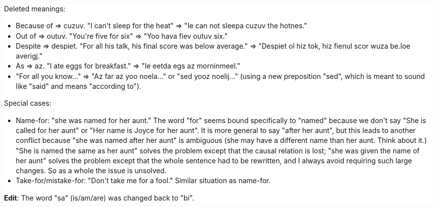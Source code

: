 Deleted meanings:

- Because of => cuzuv. "I can't sleep for the heat" => "Ie can not sleepa cuzuv the hotnes."
- Out of => outuv. "You're five for six" => "Yoo hava fiev outuv six."
- Despite => despiet. "For all his talk, his final score was below average." => "Despiet ol hiz tok, hiz fienul scor wuza be.loe averigj."
- As => az. "I ate eggs for breakfast." => "Ie eetda egs az morninmeel."
- "For all you know..." => "Az far az yoo noela..." or "sed yooz noelij..." (using a new preposition "sed", which is meant to sound like "said" and means "according to").

Special cases:

- Name-for: "she was named for her aunt." The word "for" seems bound specifically to "named" because we don't say "She is called for her aunt" or "Her name is Joyce for her aunt". It is more general to say "after her aunt", but this leads to another conflict because "she was named after her aunt" is ambiguous (she may have a different name than her aunt. Think about it.) "She is named the same as her aunt" solves the problem except that the causal relation is lost; "she was given the name of her aunt" solves the problem except that the whole sentence had to be rewritten, and I always avoid requiring such large changes. So as a whole the issue is unsolved.
- Take-for/mistake-for: "Don't take me for a fool." Similar situation as name-for.

**Edit**: The word "sa" (is/am/are) was changed back to "bi".